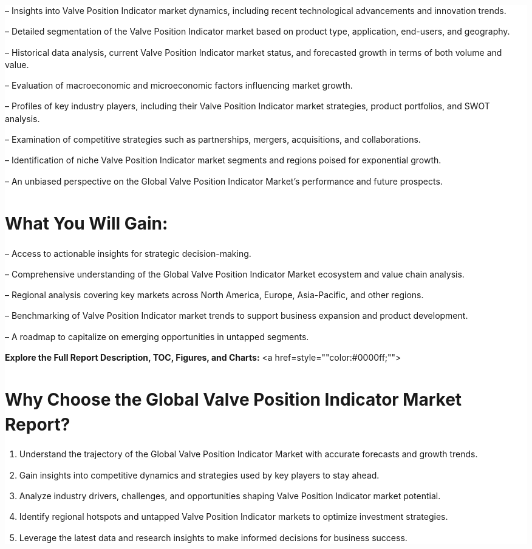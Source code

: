 – Insights into Valve Position Indicator market dynamics, including recent technological advancements and innovation trends.

– Detailed segmentation of the Valve Position Indicator market based on product type, application, end-users, and geography.

– Historical data analysis, current Valve Position Indicator market status, and forecasted growth in terms of both volume and value.

– Evaluation of macroeconomic and microeconomic factors influencing market growth.

– Profiles of key industry players, including their Valve Position Indicator market strategies, product portfolios, and SWOT analysis.

– Examination of competitive strategies such as partnerships, mergers, acquisitions, and collaborations.

– Identification of niche Valve Position Indicator market segments and regions poised for exponential growth.

– An unbiased perspective on the Global Valve Position Indicator Market’s performance and future prospects.

# <strong>What You Will Gain:</strong>

– Access to actionable insights for strategic decision-making.

– Comprehensive understanding of the Global Valve Position Indicator Market ecosystem and value chain analysis.

– Regional analysis covering key markets across North America, Europe, Asia-Pacific, and other regions.

– Benchmarking of Valve Position Indicator market trends to support business expansion and product development.

– A roadmap to capitalize on emerging opportunities in untapped segments.

<strong>Explore the Full Report Description, TOC, Figures, and Charts:</strong>
<a href=style=""color:#0000ff;""></a>

# <strong>Why Choose the Global Valve Position Indicator Market Report?</strong>

1. Understand the trajectory of the Global Valve Position Indicator Market with accurate forecasts and growth trends.

2. Gain insights into competitive dynamics and strategies used by key players to stay ahead.

3. Analyze industry drivers, challenges, and opportunities shaping Valve Position Indicator market potential.

4. Identify regional hotspots and untapped Valve Position Indicator markets to optimize investment strategies.

5. Leverage the latest data and research insights to make informed decisions for business success.
